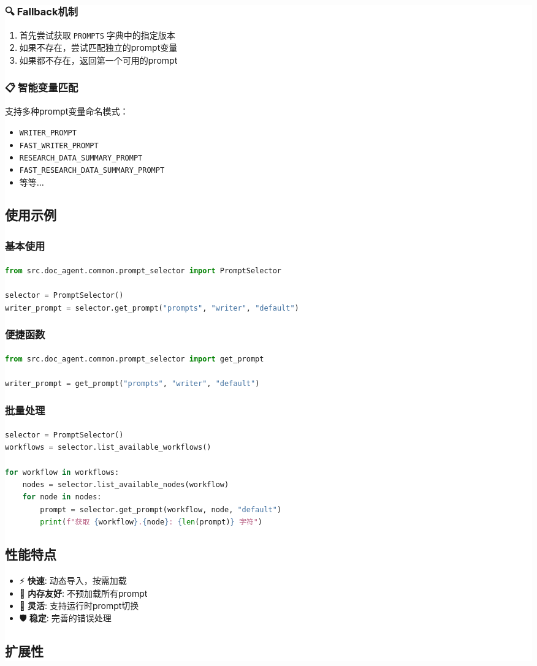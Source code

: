 ### 🔍 Fallback机制
1. 首先尝试获取 `PROMPTS` 字典中的指定版本
2. 如果不存在，尝试匹配独立的prompt变量
3. 如果都不存在，返回第一个可用的prompt

### 📋 智能变量匹配
支持多种prompt变量命名模式：
- `WRITER_PROMPT`
- `FAST_WRITER_PROMPT`
- `RESEARCH_DATA_SUMMARY_PROMPT`
- `FAST_RESEARCH_DATA_SUMMARY_PROMPT`
- 等等...

## 使用示例

### 基本使用
```python
from src.doc_agent.common.prompt_selector import PromptSelector

selector = PromptSelector()
writer_prompt = selector.get_prompt("prompts", "writer", "default")
```

### 便捷函数
```python
from src.doc_agent.common.prompt_selector import get_prompt

writer_prompt = get_prompt("prompts", "writer", "default")
```

### 批量处理
```python
selector = PromptSelector()
workflows = selector.list_available_workflows()

for workflow in workflows:
    nodes = selector.list_available_nodes(workflow)
    for node in nodes:
        prompt = selector.get_prompt(workflow, node, "default")
        print(f"获取 {workflow}.{node}: {len(prompt)} 字符")
```

## 性能特点

- ⚡ **快速**: 动态导入，按需加载
- 💾 **内存友好**: 不预加载所有prompt
- 🔄 **灵活**: 支持运行时prompt切换
- 🛡️ **稳定**: 完善的错误处理

## 扩展性
